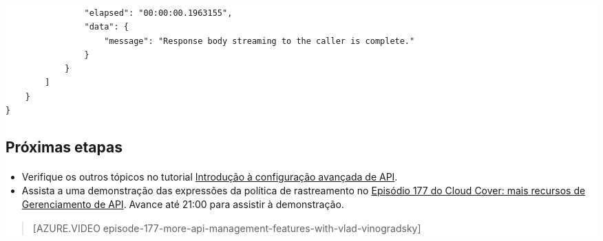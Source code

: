 	                "elapsed": "00:00:00.1963155",
	                "data": {
	                    "message": "Response body streaming to the caller is complete."
	                }
	            }
	        ]
	    }
	}

## <a name="next-steps"> </a>Próximas etapas

-	Verifique os outros tópicos no tutorial [Introdução à configuração avançada de API][].
-	Assista a uma demonstração das expressões da política de rastreamento no [Episódio 177 do Cloud Cover: mais recursos de Gerenciamento de API](https://azure.microsoft.com/documentation/videos/episode-177-more-api-management-features-with-vlad-vinogradsky/). Avance até 21:00 para assistir à demonstração.

>[AZURE.VIDEO episode-177-more-api-management-features-with-vlad-vinogradsky]

[Use API Inspector to trace a call]: #trace-call
[Inspect the trace]: #inspect-trace
[Next steps]: #next-steps

[Configure API settings]: api-management-howto-create-apis.md#configure-api-settings
[Responses]: api-management-howto-add-operations.md#responses
[How create and publish a product]: api-management-howto-add-products.md

[Introdução ao Gerenciamento de API do Azure]: api-management-get-started.md
[Criar uma instância do serviço de Gerenciamento de API]: api-management-get-started.md#create-service-instance
[Introdução à configuração avançada de API]: api-management-get-started-advanced.md
[Azure Classic Portal]: https://manage.windowsazure.com/


[api-management-developer-portal-menu]: ./media/api-management-howto-api-inspector/api-management-developer-portal-menu.png
[api-management-api]: ./media/api-management-howto-api-inspector/api-management-api.png
[api-management-echo-api-get]: ./media/api-management-howto-api-inspector/api-management-echo-api-get.png
[api-management-developer-key]: ./media/api-management-howto-api-inspector/api-management-developer-key.png
[api-management-open-console]: ./media/api-management-howto-api-inspector/api-management-open-console.png
[api-management-http-get]: ./media/api-management-howto-api-inspector/api-management-http-get.png
[api-management-send-results]: ./media/api-management-howto-api-inspector/api-management-send-results.png




 


